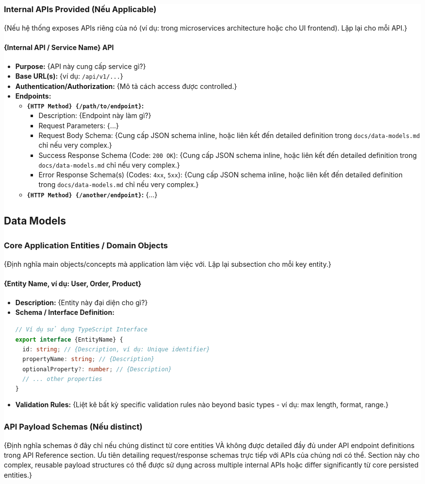 ### Internal APIs Provided (Nếu Applicable)

{Nếu hệ thống exposes APIs riêng của nó (ví dụ: trong microservices architecture hoặc cho UI frontend). Lặp lại cho mỗi API.}

#### {Internal API / Service Name} API

- **Purpose:** {API này cung cấp service gì?}
- **Base URL(s):** {ví dụ: `/api/v1/...`}
- **Authentication/Authorization:** {Mô tả cách access được controlled.}
- **Endpoints:**
  - **`{HTTP Method} {/path/to/endpoint}`:**
    - Description: {Endpoint này làm gì?}
    - Request Parameters: {...}
    - Request Body Schema: {Cung cấp JSON schema inline, hoặc liên kết đến detailed definition trong `docs/data-models.md` chỉ nếu very complex.}
    - Success Response Schema (Code: `200 OK`): {Cung cấp JSON schema inline, hoặc liên kết đến detailed definition trong `docs/data-models.md` chỉ nếu very complex.}
    - Error Response Schema(s) (Codes: `4xx`, `5xx`): {Cung cấp JSON schema inline, hoặc liên kết đến detailed definition trong `docs/data-models.md` chỉ nếu very complex.}
  - **`{HTTP Method} {/another/endpoint}`:** {...}

## Data Models

### Core Application Entities / Domain Objects

{Định nghĩa main objects/concepts mà application làm việc với. Lặp lại subsection cho mỗi key entity.}

#### {Entity Name, ví dụ: User, Order, Product}

- **Description:** {Entity này đại diện cho gì?}
- **Schema / Interface Definition:**
  ```typescript
  // Ví dụ sử dụng TypeScript Interface
  export interface {EntityName} {
    id: string; // {Description, ví dụ: Unique identifier}
    propertyName: string; // {Description}
    optionalProperty?: number; // {Description}
    // ... other properties
  }
  ```
- **Validation Rules:** {Liệt kê bất kỳ specific validation rules nào beyond basic types - ví dụ: max length, format, range.}

### API Payload Schemas (Nếu distinct)

{Định nghĩa schemas ở đây chỉ nếu chúng distinct từ core entities VÀ không được detailed đầy đủ under API endpoint definitions trong API Reference section. Ưu tiên detailing request/response schemas trực tiếp với APIs của chúng nơi có thể. Section này cho complex, reusable payload structures có thể được sử dụng across multiple internal APIs hoặc differ significantly từ core persisted entities.}
